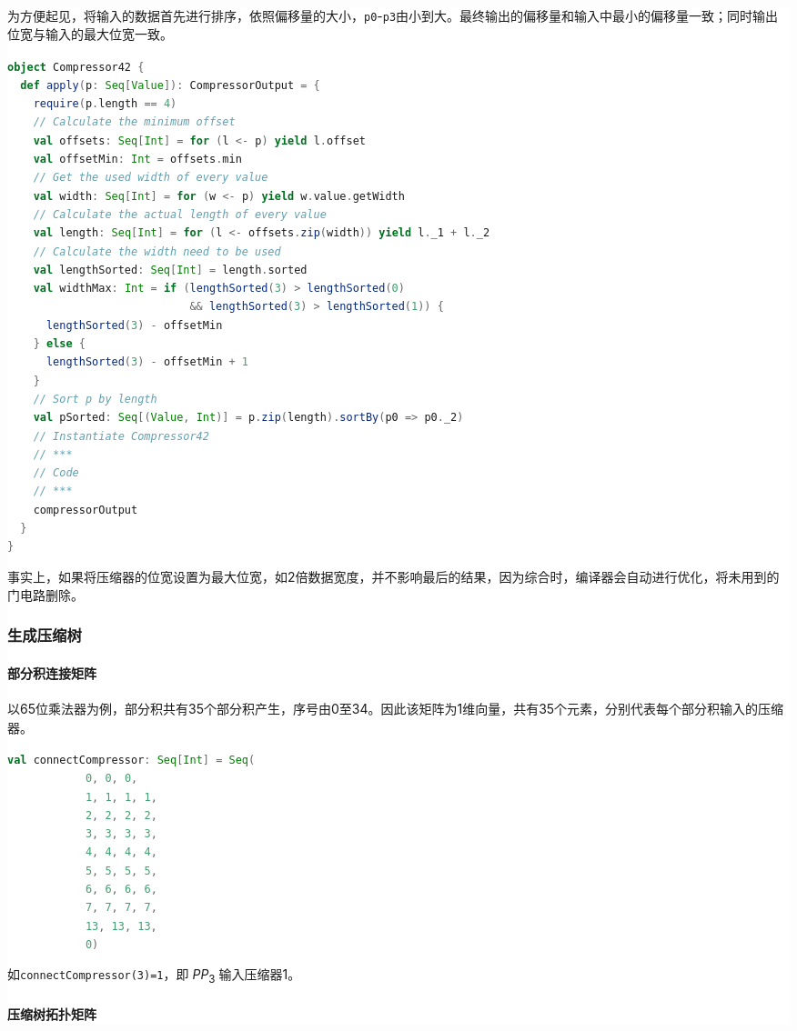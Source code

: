 为方便起见，将输入的数据首先进行排序，依照偏移量的大小，`p0`-`p3`由小到大。最终输出的偏移量和输入中最小的偏移量一致；同时输出位宽与输入的最大位宽一致。
```scala
object Compressor42 {  
  def apply(p: Seq[Value]): CompressorOutput = {  
    require(p.length == 4)
    // Calculate the minimum offset
    val offsets: Seq[Int] = for (l <- p) yield l.offset
    val offsetMin: Int = offsets.min
    // Get the used width of every value
    val width: Seq[Int] = for (w <- p) yield w.value.getWidth
    // Calculate the actual length of every value
    val length: Seq[Int] = for (l <- offsets.zip(width)) yield l._1 + l._2
    // Calculate the width need to be used
    val lengthSorted: Seq[Int] = length.sorted
    val widthMax: Int = if (lengthSorted(3) > lengthSorted(0) 
							&& lengthSorted(3) > lengthSorted(1)) {
      lengthSorted(3) - offsetMin
    } else {
      lengthSorted(3) - offsetMin + 1
    } 
    // Sort p by length    
    val pSorted: Seq[(Value, Int)] = p.zip(length).sortBy(p0 => p0._2) 
    // Instantiate Compressor42
    // ***
    // Code
    // ***
    compressorOutput  
  }  
}
```
事实上，如果将压缩器的位宽设置为最大位宽，如2倍数据宽度，并不影响最后的结果，因为综合时，编译器会自动进行优化，将未用到的门电路删除。

### 生成压缩树
#### 部分积连接矩阵

以65位乘法器为例，部分积共有35个部分积产生，序号由0至34。因此该矩阵为1维向量，共有35个元素，分别代表每个部分积输入的压缩器。
```scala
val connectCompressor: Seq[Int] = Seq(
			0, 0, 0, 
			1, 1, 1, 1, 
			2, 2, 2, 2, 
			3, 3, 3, 3, 
			4, 4, 4, 4, 
			5, 5, 5, 5, 
			6, 6, 6, 6, 
			7, 7, 7, 7, 
			13, 13, 13, 
			0)
```
如`connectCompressor(3)=1`，即 $PP_{3}$ 输入压缩器1。

#### 压缩树拓扑矩阵

